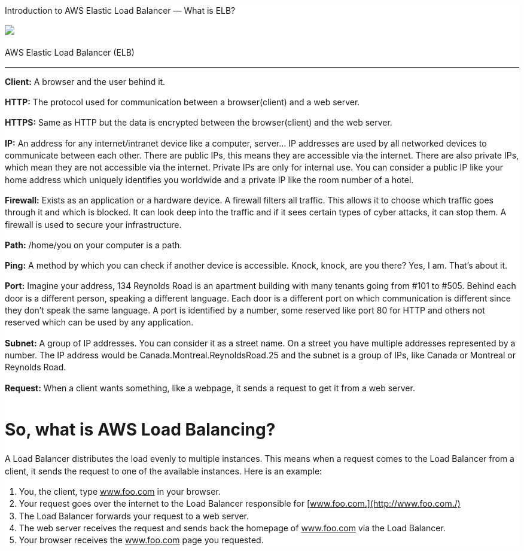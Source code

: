 
Introduction to AWS Elastic Load Balancer — What is ELB?

![](https://miro.medium.com/v2/resize:fit:1250/1*g418EM8dPJEAq3hMq9wMTA.png)

AWS Elastic Load Balancer (ELB)

---
**Client:** A browser and the user behind it.

**HTTP:** The protocol used for communication between a browser(client) and a web server.

**HTTPS:** Same as HTTP but the data is encrypted between the browser(client) and the web server.

**IP:** An address for any internet/intranet device like a computer, server… IP addresses are used by all networked devices to communicate between each other. There are public IPs, this means they are accessible via the internet. There are also private IPs, which mean they are not accessible via the internet. Private IPs are only for internal use. You can consider a public IP like your home address which uniquely identifies you worldwide and a private IP like the room number of a hotel.

**Firewall:** Exists as an application or a hardware device. A firewall filters all traffic. This allows it to choose which traffic goes through it and which is blocked. It can look deep into the traffic and if it sees certain types of cyber attacks, it can stop them. A firewall is used to secure your infrastructure.

**Path:** /home/you on your computer is a path.

**Ping:** A method by which you can check if another device is accessible. Knock, knock, are you there? Yes, I am. That’s about it.

**Port:** Imagine your address, 134 Reynolds Road is an apartment building with many tenants going from #101 to #505. Behind each door is a different person, speaking a different language. Each door is a different port on which communication is different since they don’t speak the same language. A port is identified by a number, some reserved like port 80 for HTTP and others not reserved which can be used by any application.

**Subnet:** A group of IP addresses. You can consider it as a street name. On a street you have multiple addresses represented by a number. The IP address would be Canada.Montreal.ReynoldsRoad.25 and the subnet is a group of IPs, like Canada or Montreal or Reynolds Road.

**Request:** When a client wants something, like a webpage, it sends a request to get it from a web server.

# **So, what is AWS Load Balancing?**

A Load Balancer distributes the load evenly to multiple instances. This means when a request comes to the Load Balancer from a client, it sends the request to one of the available instances. Here is an example:

1. You, the client, type www.foo.com in your browser.
2. Your request goes over the internet to the Load Balancer responsible for [www.foo.com.](http://www.foo.com./)
3. The Load Balancer forwards your request to a web server.
4. The web server receives the request and sends back the homepage of www.foo.com via the Load Balancer.
5. Your browser receives the www.foo.com page you requested.
